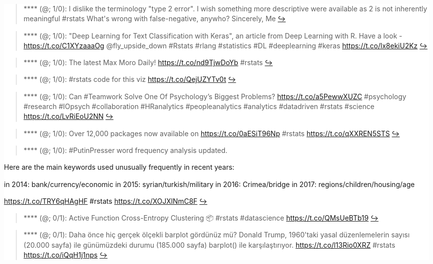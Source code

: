 > **** (@; 1/0): I dislike the terminology "type 2 error".  I wish something more descriptive were available as 2 is not inherently meaningful #rstats What's wrong with false-negative, anywho? Sincerely, Me  [&#8618;](https://twitter.com/dataandme/status/941685791130112001)




> **** (@; 1/0): "Deep Learning for Text Classification with Keras", an article from Deep Learning with R. Have a look - https://t.co/C1XYzaaaOg @fly_upside_down #Rstats #rlang #statistics #DL #deeplearning #keras https://t.co/lx8ekiU2Kz  [&#8618;](https://twitter.com/dataandme/status/941684290215120900)




> **** (@; 1/0): The latest Max Moro Daily! https://t.co/nd9TjwDoYb #rstats  [&#8618;](https://twitter.com/dataandme/status/941682461414739969)




> **** (@; 1/0): #rstats code for this viz
https://t.co/QejUZYTv0t  [&#8618;](https://twitter.com/dataandme/status/941677233684480001)




> **** (@; 1/0): Can #Teamwork Solve One Of Psychology’s Biggest Problems? https://t.co/a5PewwXUZC #psychology #research #IOpsych #collaboration #HRanalytics #peopleanalytics #analytics #datadriven #rstats #science https://t.co/LvRiEoU2NN  [&#8618;](https://twitter.com/dataandme/status/941668942413692928)




> **** (@; 1/0): Over 12,000 packages now available on https://t.co/0aESiT96Np #rstats https://t.co/qXXREN5STS  [&#8618;](https://twitter.com/dataandme/status/941664892905508864)




> **** (@; 1/0): #PutinPresser word frequency analysis updated.
>
Here are the main keywords used unusually frequently in recent years:
>
in 2014: bank/currency/economic
in 2015: syrian/turkish/military
in 2016: Crimea/bridge
in 2017: regions/children/housing/age
>
https://t.co/TRY6qHAgHF #rstats https://t.co/XOJXlNmC8F  [&#8618;](https://twitter.com/dataandme/status/941659671382888450)




> **** (@; 0/1): Active Function Cross-Entropy Clustering 📦 #rstats #datascience https://t.co/QMsUeBTb19  [&#8618;](https://twitter.com/dataandme/status/941743765911252992)




> **** (@; 0/1): Daha önce hiç gerçek ölçekli barplot gördünüz mü? Donald Trump, 1960'taki yasal düzenlemelerin sayısı (20.000 sayfa) ile günümüzdeki durumu (185.000 sayfa) barplot() ile karşılaştırıyor. https://t.co/l13Rio0XRZ  #rstats https://t.co/iQqH1j1nps  [&#8618;](https://twitter.com/dataandme/status/941743253237518336)
